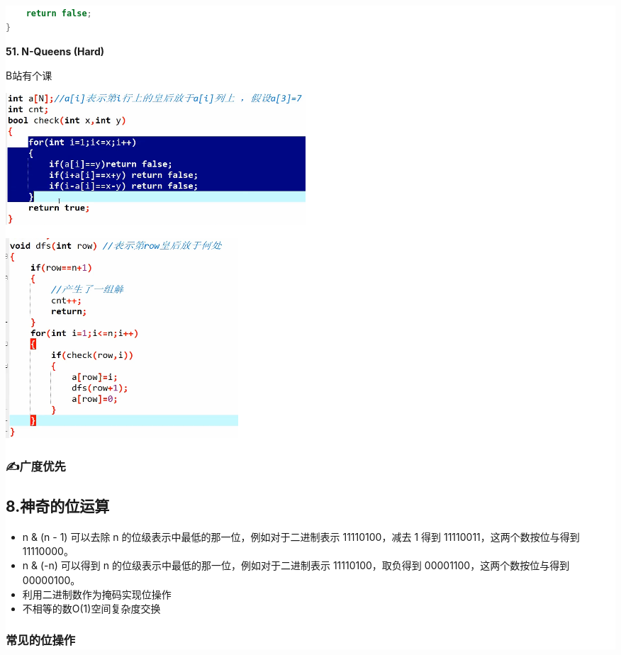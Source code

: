 ```C++
    return false;
}
```



**51. N-Queens (Hard)**

B站有个课

![img](玩转笔试.assets/clipboard-165899739548465.png)

![img](玩转笔试.assets/clipboard-165899739548566.png)



### ✍广度优先



## 8.神奇的位运算

-  n & (n - 1) 可以去除 n 的位级表示中最低的那一位，例如对于二进制表示 11110100，减去 1 得到 11110011，这两个数按位与得到 11110000。
- n & (-n) 可以得到 n 的位级表示中最低的那一位，例如对于二进制表示 11110100，取负得到 00001100，这两个数按位与得到 00000100。
- 利用二进制数作为掩码实现位操作
- 不相等的数O(1)空间复杂度交换

### 常见的位操作
